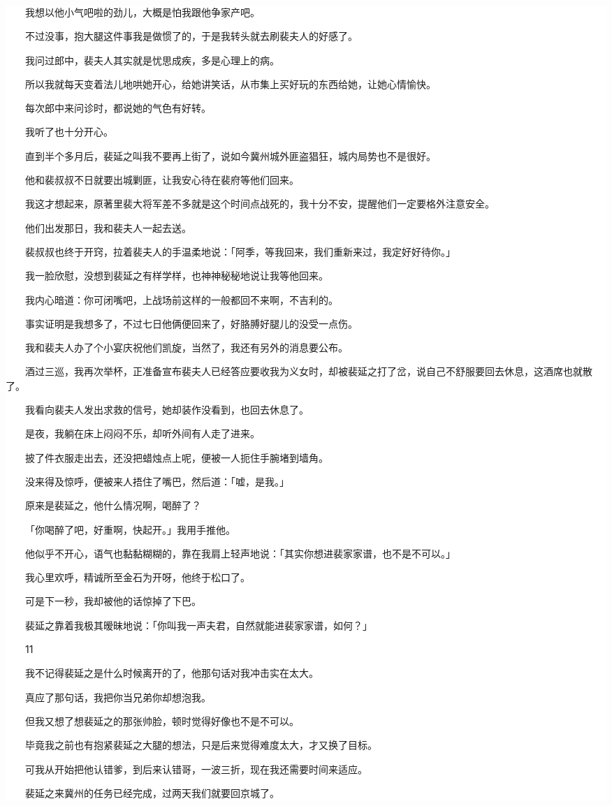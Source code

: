 &emsp;&emsp;我想以他小气吧啦的劲儿，大概是怕我跟他争家产吧。  
  
&emsp;&emsp;不过没事，抱大腿这件事我是做惯了的，于是我转头就去刷裴夫人的好感了。  
  
&emsp;&emsp;我问过郎中，裴夫人其实就是忧思成疾，多是心理上的病。  
  
&emsp;&emsp;所以我就每天变着法儿地哄她开心，给她讲笑话，从市集上买好玩的东西给她，让她心情愉快。  
  
&emsp;&emsp;每次郎中来问诊时，都说她的气色有好转。  
  
&emsp;&emsp;我听了也十分开心。  
  
&emsp;&emsp;直到半个多月后，裴延之叫我不要再上街了，说如今冀州城外匪盗猖狂，城内局势也不是很好。  
  
&emsp;&emsp;他和裴叔叔不日就要出城剿匪，让我安心待在裴府等他们回来。  
  
&emsp;&emsp;我这才想起来，原著里裴大将军差不多就是这个时间点战死的，我十分不安，提醒他们一定要格外注意安全。  
  
&emsp;&emsp;他们出发那日，我和裴夫人一起去送。  
  
&emsp;&emsp;裴叔叔也终于开窍，拉着裴夫人的手温柔地说：「阿季，等我回来，我们重新来过，我定好好待你。」  
  
&emsp;&emsp;我一脸欣慰，没想到裴延之有样学样，也神神秘秘地说让我等他回来。  
  
&emsp;&emsp;我内心暗道：你可闭嘴吧，上战场前这样的一般都回不来啊，不吉利的。  
  
&emsp;&emsp;事实证明是我想多了，不过七日他俩便回来了，好胳膊好腿儿的没受一点伤。  
  
&emsp;&emsp;我和裴夫人办了个小宴庆祝他们凯旋，当然了，我还有另外的消息要公布。  
  
&emsp;&emsp;酒过三巡，我再次举杯，正准备宣布裴夫人已经答应要收我为义女时，却被裴延之打了岔，说自己不舒服要回去休息，这酒席也就散了。  
  
&emsp;&emsp;我看向裴夫人发出求救的信号，她却装作没看到，也回去休息了。  
  
&emsp;&emsp;是夜，我躺在床上闷闷不乐，却听外间有人走了进来。  
  
&emsp;&emsp;披了件衣服走出去，还没把蜡烛点上呢，便被一人扼住手腕堵到墙角。  
  
&emsp;&emsp;没来得及惊呼，便被来人捂住了嘴巴，然后道：「嘘，是我。」  
  
&emsp;&emsp;原来是裴延之，他什么情况啊，喝醉了？  
  
&emsp;&emsp;「你喝醉了吧，好重啊，快起开。」我用手推他。  
  
&emsp;&emsp;他似乎不开心，语气也黏黏糊糊的，靠在我肩上轻声地说：「其实你想进裴家家谱，也不是不可以。」  
  
&emsp;&emsp;我心里欢呼，精诚所至金石为开呀，他终于松口了。  
  
&emsp;&emsp;可是下一秒，我却被他的话惊掉了下巴。  
  
&emsp;&emsp;裴延之靠着我极其暧昧地说：「你叫我一声夫君，自然就能进裴家家谱，如何？」  
  
&emsp;&emsp;11  
  
&emsp;&emsp;我不记得裴延之是什么时候离开的了，他那句话对我冲击实在太大。  
  
&emsp;&emsp;真应了那句话，我把你当兄弟你却想泡我。  
  
&emsp;&emsp;但我又想了想裴延之的那张帅脸，顿时觉得好像也不是不可以。  
  
&emsp;&emsp;毕竟我之前也有抱紧裴延之大腿的想法，只是后来觉得难度太大，才又换了目标。  
  
&emsp;&emsp;可我从开始把他认错爹，到后来认错哥，一波三折，现在我还需要时间来适应。  
  
&emsp;&emsp;裴延之来冀州的任务已经完成，过两天我们就要回京城了。  
  